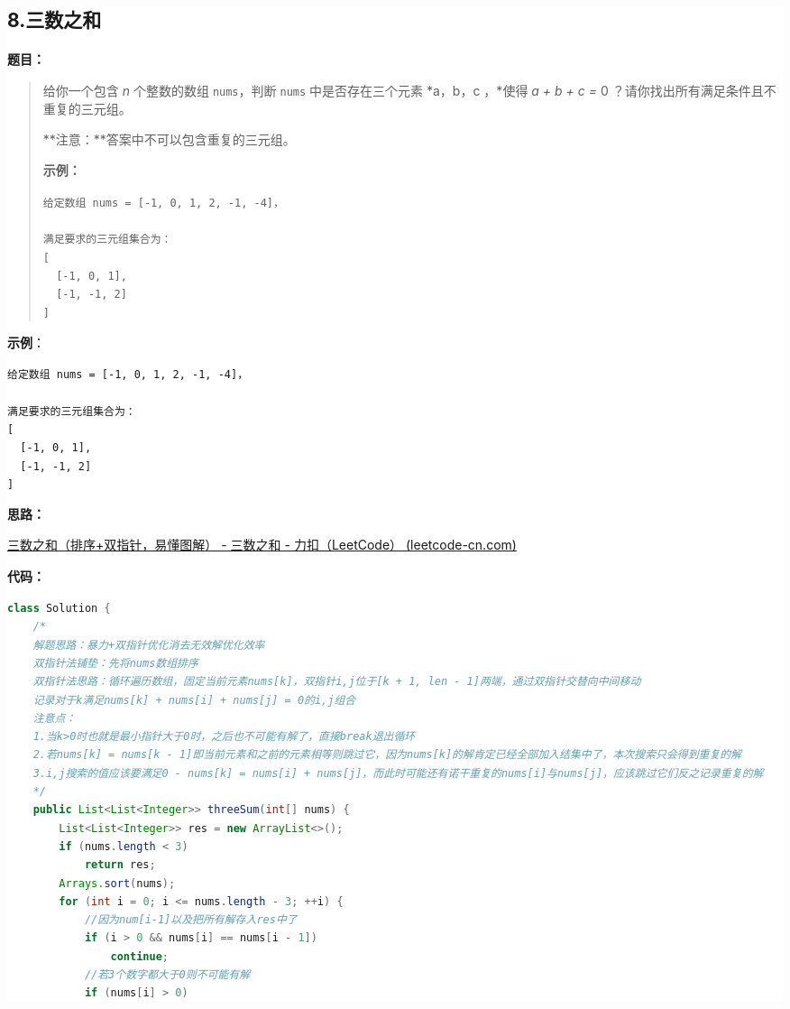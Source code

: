 


## 8.三数之和

**题目：**

> 给你一个包含 *n* 个整数的数组 `nums`，判断 `nums` 中是否存在三个元素 *a，b，c ，*使得 *a + b + c =* 0 ？请你找出所有满足条件且不重复的三元组。
>
> **注意：**答案中不可以包含重复的三元组。
>
>  
>
> **示例：**
>
> ```
> 给定数组 nums = [-1, 0, 1, 2, -1, -4]，
> 
> 满足要求的三元组集合为：
> [
>   [-1, 0, 1],
>   [-1, -1, 2]
> ]
> ```

**示例**：

``` reStructuredText
给定数组 nums = [-1, 0, 1, 2, -1, -4]，

满足要求的三元组集合为：
[
  [-1, 0, 1],
  [-1, -1, 2]
]
```



**思路：**

[三数之和（排序+双指针，易懂图解） - 三数之和 - 力扣（LeetCode） (leetcode-cn.com)](https://leetcode-cn.com/problems/3sum/solution/3sumpai-xu-shuang-zhi-zhen-yi-dong-by-jyd/)

**代码：**

``` java
class Solution {
    /*
    解题思路：暴力+双指针优化消去无效解优化效率
    双指针法铺垫：先将nums数组排序
    双指针法思路：循环遍历数组，固定当前元素nums[k]，双指针i,j位于[k + 1, len - 1]两端，通过双指针交替向中间移动
    记录对于k满足nums[k] + nums[i] + nums[j] = 0的i,j组合
    注意点：
    1.当k>0时也就是最小指针大于0时，之后也不可能有解了，直接break退出循环
    2.若nums[k] = nums[k - 1]即当前元素和之前的元素相等则跳过它，因为nums[k]的解肯定已经全部加入结集中了，本次搜索只会得到重复的解
    3.i,j搜索的值应该要满足0 - nums[k] = nums[i] + nums[j]，而此时可能还有诺干重复的nums[i]与nums[j]，应该跳过它们反之记录重复的解
    */
    public List<List<Integer>> threeSum(int[] nums) {
        List<List<Integer>> res = new ArrayList<>();
        if (nums.length < 3)
            return res;
        Arrays.sort(nums);
        for (int i = 0; i <= nums.length - 3; ++i) {
            //因为num[i-1]以及把所有解存入res中了
            if (i > 0 && nums[i] == nums[i - 1])
                continue;
            //若3个数字都大于0则不可能有解
            if (nums[i] > 0)
```